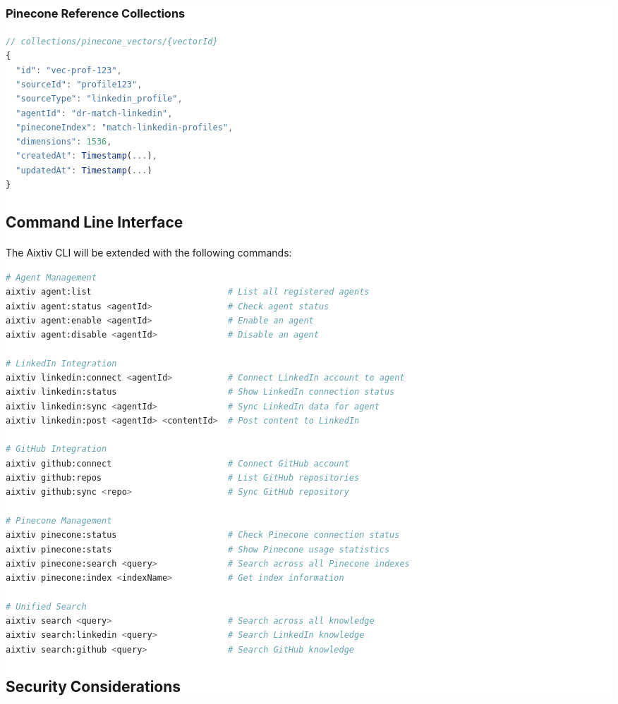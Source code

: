 ### Pinecone Reference Collections

```javascript
// collections/pinecone_vectors/{vectorId}
{
  "id": "vec-prof-123",
  "sourceId": "profile123",
  "sourceType": "linkedin_profile",
  "agentId": "dr-match-linkedin",
  "pineconeIndex": "match-linkedin-profiles",
  "dimensions": 1536,
  "createdAt": Timestamp(...),
  "updatedAt": Timestamp(...)
}
```

## Command Line Interface

The Aixtiv CLI will be extended with the following commands:

```bash
# Agent Management
aixtiv agent:list                           # List all registered agents
aixtiv agent:status <agentId>               # Check agent status
aixtiv agent:enable <agentId>               # Enable an agent
aixtiv agent:disable <agentId>              # Disable an agent

# LinkedIn Integration
aixtiv linkedin:connect <agentId>           # Connect LinkedIn account to agent
aixtiv linkedin:status                      # Show LinkedIn connection status
aixtiv linkedin:sync <agentId>              # Sync LinkedIn data for agent
aixtiv linkedin:post <agentId> <contentId>  # Post content to LinkedIn

# GitHub Integration
aixtiv github:connect                       # Connect GitHub account
aixtiv github:repos                         # List GitHub repositories
aixtiv github:sync <repo>                   # Sync GitHub repository

# Pinecone Management
aixtiv pinecone:status                      # Check Pinecone connection status
aixtiv pinecone:stats                       # Show Pinecone usage statistics
aixtiv pinecone:search <query>              # Search across all Pinecone indexes
aixtiv pinecone:index <indexName>           # Get index information

# Unified Search
aixtiv search <query>                       # Search across all knowledge
aixtiv search:linkedin <query>              # Search LinkedIn knowledge
aixtiv search:github <query>                # Search GitHub knowledge
```

## Security Considerations
